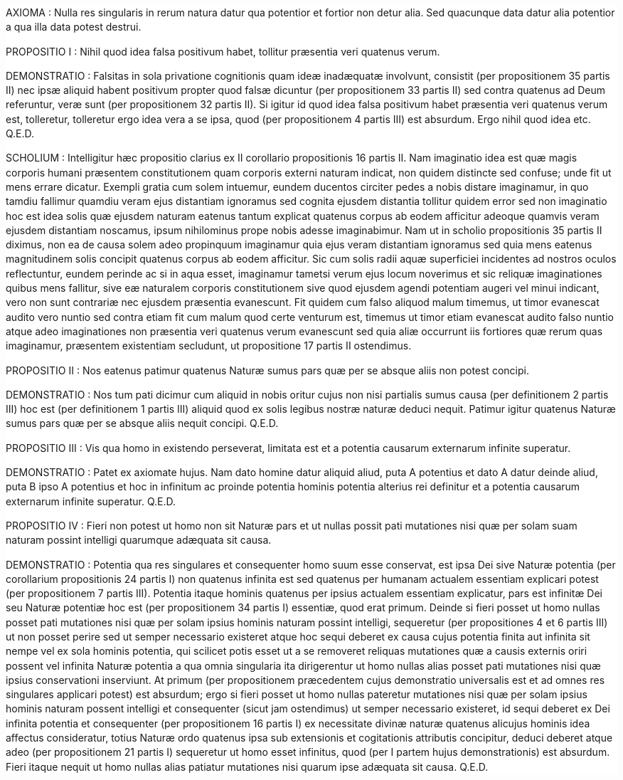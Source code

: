 AXIOMA : Nulla res singularis in rerum natura datur qua potentior et fortior non detur alia. Sed quacunque data datur alia potentior a qua illa data potest destrui.

PROPOSITIO I : Nihil quod idea falsa positivum habet, tollitur præsentia veri quatenus verum.

DEMONSTRATIO : Falsitas in sola privatione cognitionis quam ideæ inadæquatæ involvunt, consistit (per propositionem 35 partis II) nec ipsæ aliquid habent positivum propter quod falsæ dicuntur (per propositionem 33 partis II) sed contra quatenus ad Deum referuntur, veræ sunt (per propositionem 32 partis II). Si igitur id quod idea falsa positivum habet præsentia veri quatenus verum est, tolleretur, tolleretur ergo idea vera a se ipsa, quod (per propositionem 4 partis III) est absurdum. Ergo nihil quod idea etc. Q.E.D.

SCHOLIUM : Intelligitur hæc propositio clarius ex II corollario propositionis 16 partis II. Nam imaginatio idea est quæ magis corporis humani præsentem constitutionem quam corporis externi naturam indicat, non quidem distincte sed confuse; unde fit ut mens errare dicatur. Exempli gratia cum solem intuemur, eundem ducentos circiter pedes a nobis distare imaginamur, in quo tamdiu fallimur quamdiu veram ejus distantiam ignoramus sed cognita ejusdem distantia tollitur quidem error sed non imaginatio hoc est idea solis quæ ejusdem naturam eatenus tantum explicat quatenus corpus ab eodem afficitur adeoque quamvis veram ejusdem distantiam noscamus, ipsum nihilominus prope nobis adesse imaginabimur. Nam ut in scholio propositionis 35 partis II diximus, non ea de causa solem adeo propinquum imaginamur quia ejus veram distantiam ignoramus sed quia mens eatenus magnitudinem solis concipit quatenus corpus ab eodem afficitur. Sic cum solis radii aquæ superficiei incidentes ad nostros oculos reflectuntur, eundem perinde ac si in aqua esset, imaginamur tametsi verum ejus locum noverimus et sic reliquæ imaginationes quibus mens fallitur, sive eæ naturalem corporis constitutionem sive quod ejusdem agendi potentiam augeri vel minui indicant, vero non sunt contrariæ nec ejusdem præsentia evanescunt. Fit quidem cum falso aliquod malum timemus, ut timor evanescat audito vero nuntio sed contra etiam fit cum malum quod certe venturum est, timemus ut timor etiam evanescat audito falso nuntio atque adeo imaginationes non præsentia veri quatenus verum evanescunt sed quia aliæ occurrunt iis fortiores quæ rerum quas imaginamur, præsentem existentiam secludunt, ut propositione 17 partis II ostendimus.

PROPOSITIO II : Nos eatenus patimur quatenus Naturæ sumus pars quæ per se absque aliis non potest concipi.

DEMONSTRATIO : Nos tum pati dicimur cum aliquid in nobis oritur cujus non nisi partialis sumus causa (per definitionem 2 partis III) hoc est (per definitionem 1 partis III) aliquid quod ex solis legibus nostræ naturæ deduci nequit. Patimur igitur quatenus Naturæ sumus pars quæ per se absque aliis nequit concipi. Q.E.D.

PROPOSITIO III : Vis qua homo in existendo perseverat, limitata est et a potentia causarum externarum infinite superatur.

DEMONSTRATIO : Patet ex axiomate hujus. Nam dato homine datur aliquid aliud, puta A potentius et dato A datur deinde aliud, puta B ipso A potentius et hoc in infinitum ac proinde potentia hominis potentia alterius rei definitur et a potentia causarum externarum infinite superatur. Q.E.D.

PROPOSITIO IV : Fieri non potest ut homo non sit Naturæ pars et ut nullas possit pati mutationes nisi quæ per solam suam naturam possint intelligi quarumque adæquata sit causa.

DEMONSTRATIO : Potentia qua res singulares et consequenter homo suum esse conservat, est ipsa Dei sive Naturæ potentia (per corollarium propositionis 24 partis I) non quatenus infinita est sed quatenus per humanam actualem essentiam explicari potest (per propositionem 7 partis III). Potentia itaque hominis quatenus per ipsius actualem essentiam explicatur, pars est infinitæ Dei seu Naturæ potentiæ hoc est (per propositionem 34 partis I) essentiæ, quod erat primum. Deinde si fieri posset ut homo nullas posset pati mutationes nisi quæ per solam ipsius hominis naturam possint intelligi, sequeretur (per propositiones 4 et 6 partis III) ut non posset perire sed ut semper necessario existeret atque hoc sequi deberet ex causa cujus potentia finita aut infinita sit nempe vel ex sola hominis potentia, qui scilicet potis esset ut a se removeret reliquas mutationes quæ a causis externis oriri possent vel infinita Naturæ potentia a qua omnia singularia ita dirigerentur ut homo nullas alias posset pati mutationes nisi quæ ipsius conservationi inserviunt. At primum (per propositionem præcedentem cujus demonstratio universalis est et ad omnes res singulares applicari potest) est absurdum; ergo si fieri posset ut homo nullas pateretur mutationes nisi quæ per solam ipsius hominis naturam possent intelligi et consequenter (sicut jam ostendimus) ut semper necessario existeret, id sequi deberet ex Dei infinita potentia et consequenter (per propositionem 16 partis I) ex necessitate divinæ naturæ quatenus alicujus hominis idea affectus consideratur, totius Naturæ ordo quatenus ipsa sub extensionis et cogitationis attributis concipitur, deduci deberet atque adeo (per propositionem 21 partis I) sequeretur ut homo esset infinitus, quod (per I partem hujus demonstrationis) est absurdum. Fieri itaque nequit ut homo nullas alias patiatur mutationes nisi quarum ipse adæquata sit causa. Q.E.D.